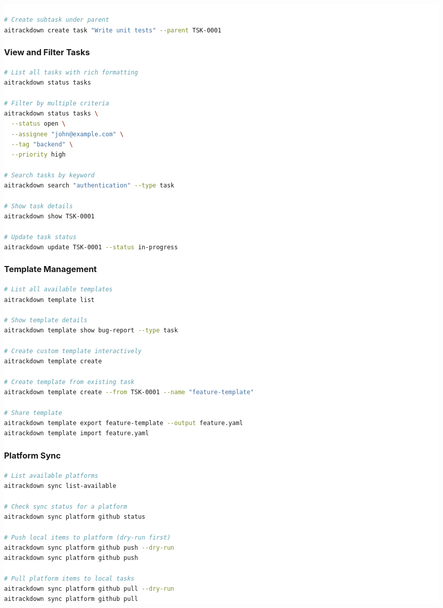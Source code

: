 ```bash

# Create subtask under parent
aitrackdown create task "Write unit tests" --parent TSK-0001
```

### View and Filter Tasks

```bash
# List all tasks with rich formatting
aitrackdown status tasks

# Filter by multiple criteria
aitrackdown status tasks \
  --status open \
  --assignee "john@example.com" \
  --tag "backend" \
  --priority high

# Search tasks by keyword
aitrackdown search "authentication" --type task

# Show task details
aitrackdown show TSK-0001

# Update task status
aitrackdown update TSK-0001 --status in-progress
```

### Template Management

```bash
# List all available templates
aitrackdown template list

# Show template details
aitrackdown template show bug-report --type task

# Create custom template interactively
aitrackdown template create

# Create template from existing task
aitrackdown template create --from TSK-0001 --name "feature-template"

# Share template
aitrackdown template export feature-template --output feature.yaml
aitrackdown template import feature.yaml
```

### Platform Sync

```bash
# List available platforms
aitrackdown sync list-available

# Check sync status for a platform
aitrackdown sync platform github status

# Push local items to platform (dry-run first)
aitrackdown sync platform github push --dry-run
aitrackdown sync platform github push

# Pull platform items to local tasks
aitrackdown sync platform github pull --dry-run
aitrackdown sync platform github pull

```
